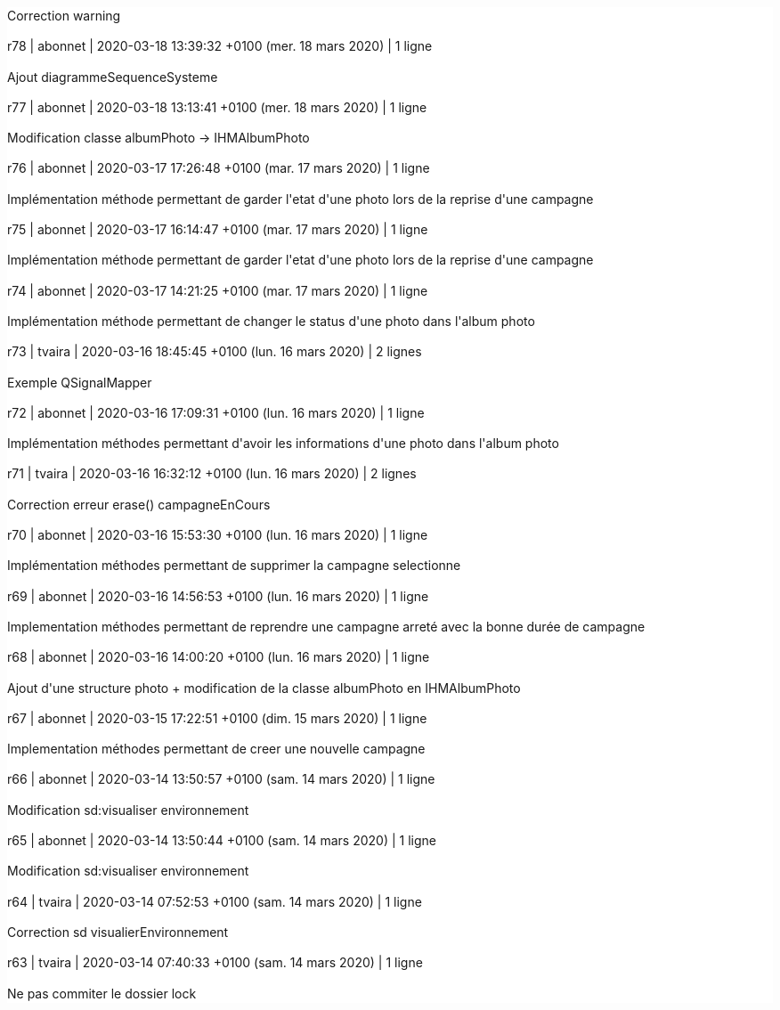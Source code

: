 Correction warning

r78 | abonnet | 2020-03-18 13:39:32 +0100 (mer. 18 mars 2020) | 1 ligne

Ajout diagrammeSequenceSysteme

r77 | abonnet | 2020-03-18 13:13:41 +0100 (mer. 18 mars 2020) | 1 ligne

Modification classe albumPhoto -> IHMAlbumPhoto

r76 | abonnet | 2020-03-17 17:26:48 +0100 (mar. 17 mars 2020) | 1 ligne

Implémentation méthode permettant de garder l'etat d'une photo lors de la reprise d'une campagne

r75 | abonnet | 2020-03-17 16:14:47 +0100 (mar. 17 mars 2020) | 1 ligne

Implémentation méthode permettant de garder l'etat d'une photo lors de la reprise d'une campagne

r74 | abonnet | 2020-03-17 14:21:25 +0100 (mar. 17 mars 2020) | 1 ligne

Implémentation méthode permettant de changer le status d'une photo dans l'album photo

r73 | tvaira | 2020-03-16 18:45:45 +0100 (lun. 16 mars 2020) | 2 lignes

Exemple QSignalMapper

r72 | abonnet | 2020-03-16 17:09:31 +0100 (lun. 16 mars 2020) | 1 ligne

Implémentation méthodes permettant d'avoir les informations d'une photo dans l'album photo

r71 | tvaira | 2020-03-16 16:32:12 +0100 (lun. 16 mars 2020) | 2 lignes

Correction erreur erase() campagneEnCours

r70 | abonnet | 2020-03-16 15:53:30 +0100 (lun. 16 mars 2020) | 1 ligne

Implémentation méthodes permettant de supprimer la campagne selectionne

r69 | abonnet | 2020-03-16 14:56:53 +0100 (lun. 16 mars 2020) | 1 ligne

Implementation méthodes permettant de reprendre une campagne arreté avec la bonne durée de campagne

r68 | abonnet | 2020-03-16 14:00:20 +0100 (lun. 16 mars 2020) | 1 ligne

Ajout d'une structure photo + modification de la classe albumPhoto en IHMAlbumPhoto

r67 | abonnet | 2020-03-15 17:22:51 +0100 (dim. 15 mars 2020) | 1 ligne

Implementation méthodes permettant de creer une nouvelle campagne

r66 | abonnet | 2020-03-14 13:50:57 +0100 (sam. 14 mars 2020) | 1 ligne

Modification sd:visualiser environnement

r65 | abonnet | 2020-03-14 13:50:44 +0100 (sam. 14 mars 2020) | 1 ligne

Modification sd:visualiser environnement

r64 | tvaira | 2020-03-14 07:52:53 +0100 (sam. 14 mars 2020) | 1 ligne

Correction sd visualierEnvironnement

r63 | tvaira | 2020-03-14 07:40:33 +0100 (sam. 14 mars 2020) | 1 ligne

Ne pas commiter le dossier lock
